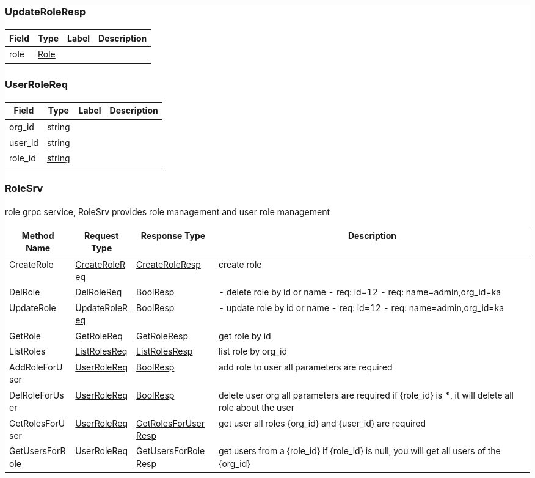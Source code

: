 




<a name="perm-v1-UpdateRoleResp"></a>

### UpdateRoleResp



| Field | Type | Label | Description |
| ----- | ---- | ----- | ----------- |
| role | [Role](#perm-v1-Role) |  |  |






<a name="perm-v1-UserRoleReq"></a>

### UserRoleReq



| Field | Type | Label | Description |
| ----- | ---- | ----- | ----------- |
| org_id | [string](#string) |  |  |
| user_id | [string](#string) |  |  |
| role_id | [string](#string) |  |  |





 

 

 


<a name="perm-v1-RoleSrv"></a>

### RoleSrv
role grpc service, RoleSrv provides role management and user role management

| Method Name | Request Type | Response Type | Description |
| ----------- | ------------ | ------------- | ------------|
| CreateRole | [CreateRoleReq](#perm-v1-CreateRoleReq) | [CreateRoleResp](#perm-v1-CreateRoleResp) | create role |
| DelRole | [DelRoleReq](#perm-v1-DelRoleReq) | [BoolResp](#perm-v1-BoolResp) | - delete role by id or name - req: id=12 - req: name=admin,org_id=ka |
| UpdateRole | [UpdateRoleReq](#perm-v1-UpdateRoleReq) | [BoolResp](#perm-v1-BoolResp) | - update role by id or name - req: id=12 - req: name=admin,org_id=ka |
| GetRole | [GetRoleReq](#perm-v1-GetRoleReq) | [GetRoleResp](#perm-v1-GetRoleResp) | get role by id |
| ListRoles | [ListRolesReq](#perm-v1-ListRolesReq) | [ListRolesResp](#perm-v1-ListRolesResp) | list role by org_id |
| AddRoleForUser | [UserRoleReq](#perm-v1-UserRoleReq) | [BoolResp](#perm-v1-BoolResp) | add role to user all parameters are required |
| DelRoleForUser | [UserRoleReq](#perm-v1-UserRoleReq) | [BoolResp](#perm-v1-BoolResp) | delete user org all parameters are required if {role_id} is *, it will delete all role about the user |
| GetRolesForUser | [UserRoleReq](#perm-v1-UserRoleReq) | [GetRolesForUserResp](#perm-v1-GetRolesForUserResp) | get user all roles {org_id} and {user_id} are required |
| GetUsersForRole | [UserRoleReq](#perm-v1-UserRoleReq) | [GetUsersForRoleResp](#perm-v1-GetUsersForRoleResp) | get users from a {role_id} if {role_id} is null, you will get all users of the {org_id} |
